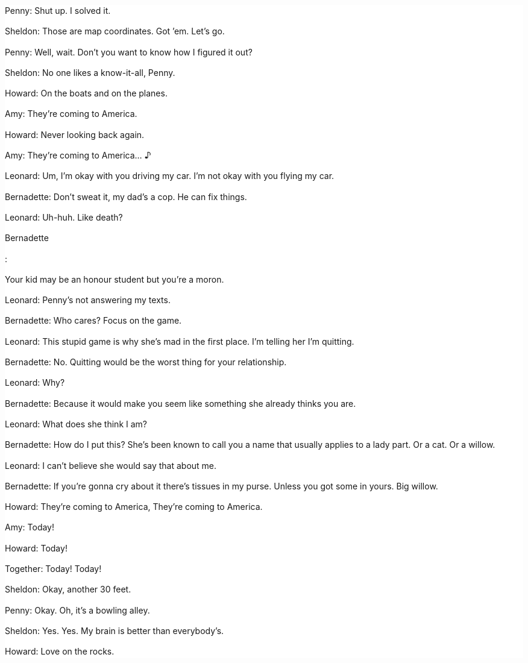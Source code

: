 Penny: Shut up. I solved it.

Sheldon: Those are map coordinates. Got ’em. Let’s go.

Penny: Well, wait. Don’t you want to know how I figured it out?

Sheldon: No one likes a know-it-all, Penny.

Howard: On the boats and on the planes. 

Amy: They’re coming to America. 

Howard: Never looking back again. 

Amy: They’re coming to America… ♪

Leonard: Um, I’m okay with you driving my car. I’m not okay with you flying my car.

Bernadette: Don’t sweat it, my dad’s a cop. He can fix things.

Leonard: Uh-huh. Like death?

Bernadette 

: 

Your kid may be an honour student but you’re a moron.

Leonard: Penny’s not answering my texts.

Bernadette: Who cares? Focus on the game.

Leonard: This stupid game is why she’s mad in the first place. I’m telling her I’m quitting.

Bernadette: No. Quitting would be the worst thing for your relationship.

Leonard: Why?

Bernadette: Because it would make you seem like something she already thinks you are. 

Leonard: What does she think I am?

Bernadette: How do I put this? She’s been known to call you a name that usually applies to a lady part. Or a cat. Or a willow.

Leonard: I can’t believe she would say that about me.

Bernadette: If you’re gonna cry about it there’s tissues in my purse. Unless you got some in yours. Big willow.

Howard: They’re coming to America, They’re coming to America.

Amy: Today!

Howard: Today!

Together: Today! Today!

Sheldon: Okay, another 30 feet.

Penny: Okay. Oh, it’s a bowling alley.

Sheldon: Yes. Yes. My brain is better than everybody’s.

Howard: Love on the rocks. 
